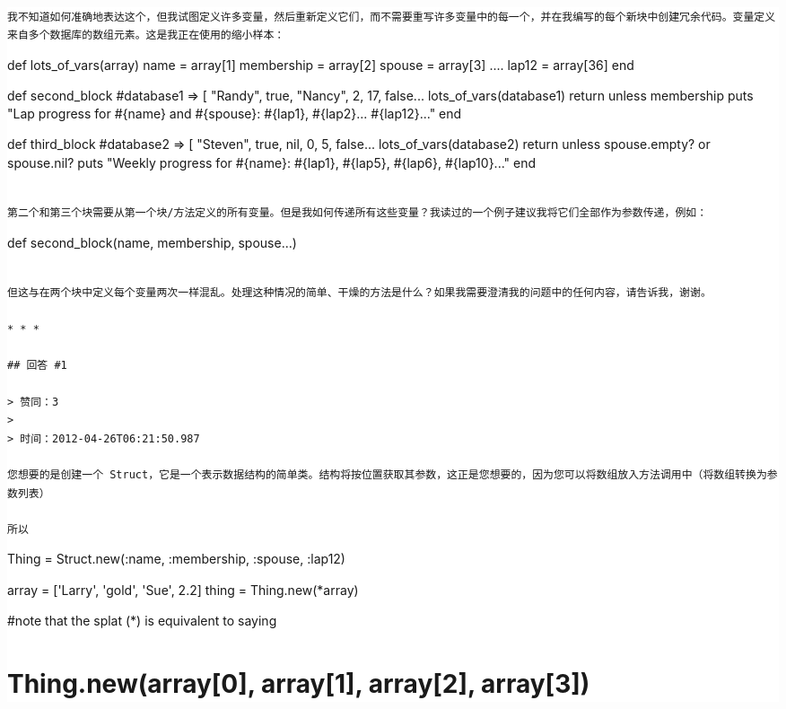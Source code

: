 ```
我不知道如何准确地表达这个，但我试图定义许多变量，然后重新定义它们，而不需要重写许多变量中的每一个，并在我编写的每个新块中创建冗余代码。变量定义来自多个数据库的数组元素。这是我正在使用的缩小样本：

```
def lots_of_vars(array)
  name = array[1]
  membership = array[2]
  spouse = array[3]
  ....
  lap12 = array[36]
end

def second_block
  #database1 => [ "Randy", true, "Nancy", 2, 17, false...
  lots_of_vars(database1)
  return unless membership
  puts "Lap progress for #{name} and #{spouse}: #{lap1}, #{lap2}... #{lap12}..."
end

def third_block
  #database2 => [ "Steven", true, nil, 0, 5, false...
  lots_of_vars(database2)
  return unless spouse.empty? or spouse.nil?
  puts "Weekly progress for #{name}: #{lap1}, #{lap5}, #{lap6}, #{lap10}..."
end 
```

第二个和第三个块需要从第一个块/方法定义的所有变量。但是我如何传递所有这些变量？我读过的一个例子建议我将它们全部作为参数传递，例如：

```
def second_block(name, membership, spouse...) 
```

但这与在两个块中定义每个变量两次一样混乱。处理这种情况的简单、干燥的方法是什么？如果我需要澄清我的问题中的任何内容，请告诉我，谢谢。

* * *

## 回答 #1

> 赞同：3
> 
> 时间：2012-04-26T06:21:50.987

您想要的是创建一个 Struct，它是一个表示数据结构的简单类。结构将按位置获取其参数，这正是您想要的，因为您可以将数组放入方法调用中（将数组转换为参数列表）

所以

```
Thing = Struct.new(:name, :membership, :spouse, :lap12)

array = ['Larry', 'gold', 'Sue', 2.2]
thing = Thing.new(*array)

#note that the splat (*) is equivalent to saying
# Thing.new(array[0], array[1], array[2], array[3])
